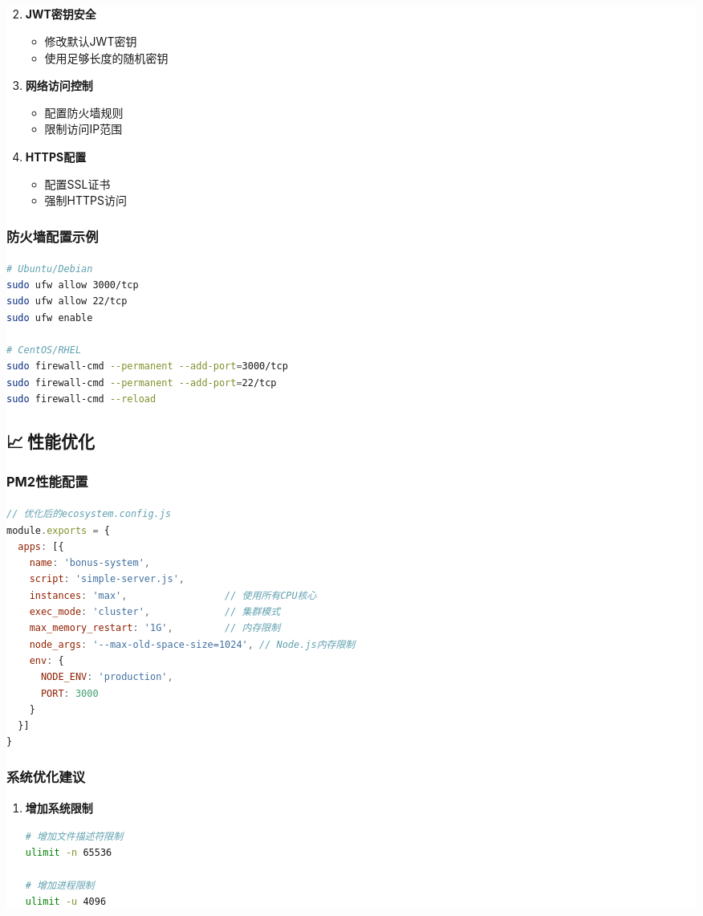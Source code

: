 2. **JWT密钥安全**
   - 修改默认JWT密钥
   - 使用足够长度的随机密钥

3. **网络访问控制**
   - 配置防火墙规则
   - 限制访问IP范围

4. **HTTPS配置**
   - 配置SSL证书
   - 强制HTTPS访问

### **防火墙配置示例**

```bash
# Ubuntu/Debian
sudo ufw allow 3000/tcp
sudo ufw allow 22/tcp
sudo ufw enable

# CentOS/RHEL
sudo firewall-cmd --permanent --add-port=3000/tcp
sudo firewall-cmd --permanent --add-port=22/tcp
sudo firewall-cmd --reload
```

## 📈 **性能优化**

### **PM2性能配置**

```javascript
// 优化后的ecosystem.config.js
module.exports = {
  apps: [{
    name: 'bonus-system',
    script: 'simple-server.js',
    instances: 'max',                 // 使用所有CPU核心
    exec_mode: 'cluster',             // 集群模式
    max_memory_restart: '1G',         // 内存限制
    node_args: '--max-old-space-size=1024', // Node.js内存限制
    env: {
      NODE_ENV: 'production',
      PORT: 3000
    }
  }]
}
```

### **系统优化建议**

1. **增加系统限制**
   ```bash
   # 增加文件描述符限制
   ulimit -n 65536
   
   # 增加进程限制
   ulimit -u 4096
   ```
